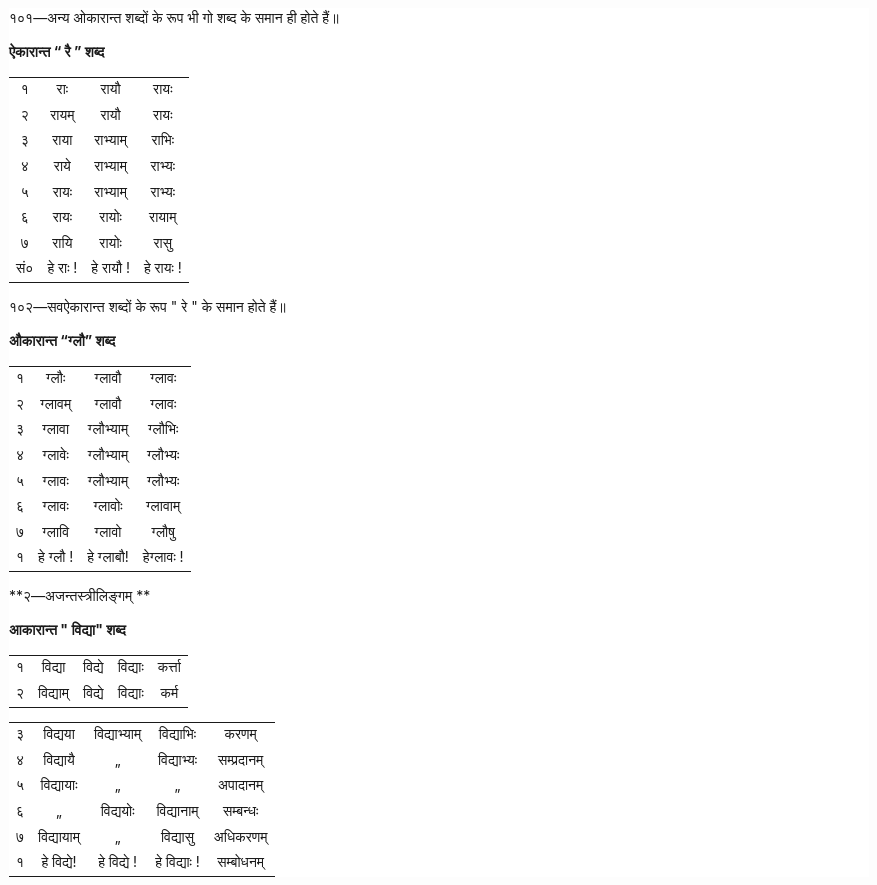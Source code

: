 १०१—अन्य ओकारान्त शब्दों के रूप भी गो शब्द के समान ही होते हैं॥

**ऐकारान्त “ रै ” शब्द**

|     |          |           |           |
|:---:|:--------:|:---------:|:---------:|
|  १  |   राः    |   रायौ    |   रायः    |
|  २  |  रायम्   |   रायौ    |   रायः    |
|  ३  |   राया   | राभ्याम्  |   राभिः   |
|  ४  |   राये   | राभ्याम्  |  राभ्यः   |
|  ५  |   रायः   | राभ्याम्  |  राभ्यः   |
|  ६  |   रायः   |   रायोः   |  रायाम्   |
|  ७  |   रायि   |   रायोः   |   रासु    |
| सं० | हे राः ! | हे रायौ ! | हे रायः ! |

१०२—सवऐकारान्त शब्दों के रूप " रे " के समान होते हैं॥

**औकारान्त “ग्लौ” शब्द**

|     |           |             |             |
|:---:|:---------:|:-----------:|:-----------:|
|  १  |   ग्लौः   |   ग्लावौ    |   ग्लावः    |
|  २  |  ग्लावम्  |   ग्लावौ    |   ग्लावः    |
|  ३  |  ग्लावा   | ग्लौभ्याम्  |   ग्लौभिः   |
|  ४  |  ग्लावेः  | ग्लौभ्याम्  |  ग्लौभ्यः   |
|  ५  |  ग्लावः   | ग्लौभ्याम्  |  ग्लौभ्यः   |
|  ६  |  ग्लावः   |   ग्लावोः   |  ग्लावाम्   |
|  ७  |  ग्लावि   |   ग्लावो    |   ग्लौषु    |
|  १  | हे ग्लौ ! | हे ग्लाबौ! | हेग्लावः ! |

**२—अजन्तस्त्रीलिङ्गम् **

**आकारान्त " विद्या" शब्द**

|     |          |        |         |         |
|:---:|:--------:|:------:|:-------:|:-------:|
|  १  |  विद्या  | विद्ये | विद्याः | कर्त्ता |
|  २  | विद्याम् | विद्ये | विद्याः |  कर्म   |

|     |            |              |              |             |
|:---:|:----------:|:------------:|:------------:|:-----------:|
|  ३  |  विद्यया   | विद्याभ्याम् |  विद्याभिः   |    करणम्    |
|  ४  |  विद्यायै  |      „       |  विद्याभ्यः  | सम्प्रदानम् |
|  ५  | विद्यायाः  |      „       |      „       |  अपादानम्   |
|  ६  |     „      |   विद्ययोः   |  विद्यानाम्  |  सम्बन्धः   |
|  ७  | विद्यायाम् |      „       |   विद्यासु   |  अधिकरणम्   |
|  १  | हे विद्ये! | हे विद्ये !  | हे विद्याः ! |  सम्बोधनम्  |
